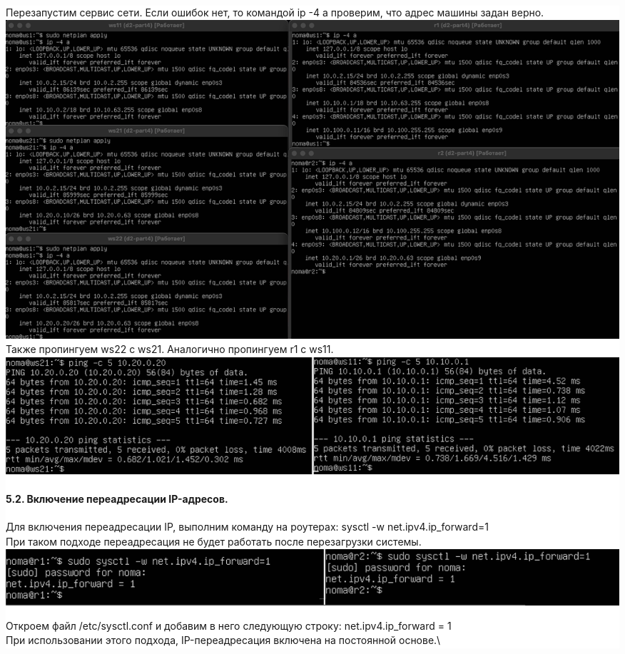Перезапустим сервис сети. Если ошибок нет, то командой ip -4 a проверим, что адрес машины задан верно.\
![D2](img/5.2.png)\
Также пропингуем ws22 с ws21. Аналогично пропингуем r1 с ws11.\
![D2](img/5.3.png)

#### 5.2. Включение переадресации IP-адресов.

Для включения переадресации IP, выполним команду на роутерах: sysctl -w net.ipv4.ip_forward=1\
При таком подходе переадресация не будет работать после перезагрузки системы.\
![D2](img/5.4.png)

Откроем файл /etc/sysctl.conf и добавим в него следующую строку: net.ipv4.ip_forward = 1\
При использовании этого подхода, IP-переадресация включена на постоянной основе.\